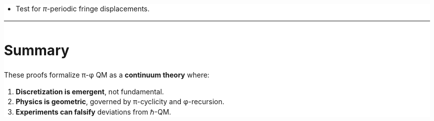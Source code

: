 - Test for $\pi$-periodic fringe displacements.

---

# **Summary**

These proofs formalize π-φ QM as a **continuum theory** where:

1. **Discretization is emergent**, not fundamental.
2. **Physics is geometric**, governed by π-cyclicity and φ-recursion.
3. **Experiments can falsify** deviations from $\hbar$-QM.
